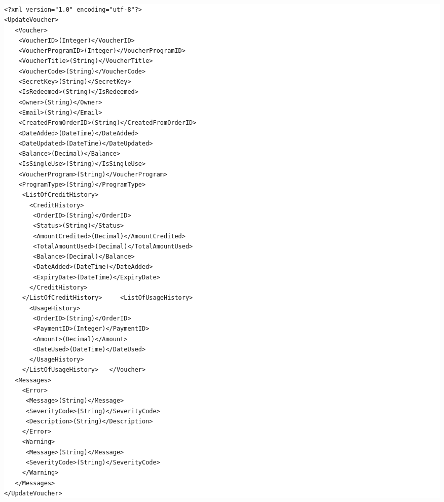```rainbow rainbow-show
<?xml version="1.0" encoding="utf-8"?>
<UpdateVoucher>
   <Voucher>
    <VoucherID>(Integer)</VoucherID>
    <VoucherProgramID>(Integer)</VoucherProgramID>
    <VoucherTitle>(String)</VoucherTitle>
    <VoucherCode>(String)</VoucherCode>
    <SecretKey>(String)</SecretKey>
    <IsRedeemed>(String)</IsRedeemed>
    <Owner>(String)</Owner>
    <Email>(String)</Email>
    <CreatedFromOrderID>(String)</CreatedFromOrderID>
    <DateAdded>(DateTime)</DateAdded>
    <DateUpdated>(DateTime)</DateUpdated>
    <Balance>(Decimal)</Balance>
    <IsSingleUse>(String)</IsSingleUse>
    <VoucherProgram>(String)</VoucherProgram>
    <ProgramType>(String)</ProgramType>
     <ListOfCreditHistory>
       <CreditHistory>
        <OrderID>(String)</OrderID>
        <Status>(String)</Status>
        <AmountCredited>(Decimal)</AmountCredited>
        <TotalAmountUsed>(Decimal)</TotalAmountUsed>
        <Balance>(Decimal)</Balance>
        <DateAdded>(DateTime)</DateAdded>
        <ExpiryDate>(DateTime)</ExpiryDate>
       </CreditHistory>
     </ListOfCreditHistory>     <ListOfUsageHistory>
       <UsageHistory>
        <OrderID>(String)</OrderID>
        <PaymentID>(Integer)</PaymentID>
        <Amount>(Decimal)</Amount>
        <DateUsed>(DateTime)</DateUsed>
       </UsageHistory>
     </ListOfUsageHistory>   </Voucher>
   <Messages>
     <Error>
      <Message>(String)</Message>
      <SeverityCode>(String)</SeverityCode>
      <Description>(String)</Description>
     </Error>
     <Warning>
      <Message>(String)</Message>
      <SeverityCode>(String)</SeverityCode>
     </Warning>
   </Messages>
</UpdateVoucher>

```
